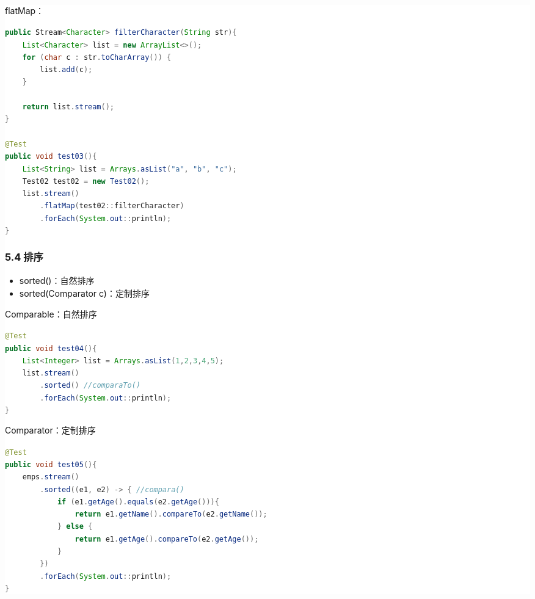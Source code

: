 flatMap：

```java
public Stream<Character> filterCharacter(String str){
    List<Character> list = new ArrayList<>();
    for (char c : str.toCharArray()) {
        list.add(c);
    }

    return list.stream();
}

@Test
public void test03(){
    List<String> list = Arrays.asList("a", "b", "c");
    Test02 test02 = new Test02();
    list.stream()
        .flatMap(test02::filterCharacter)
        .forEach(System.out::println);
}
```

### 5.4 排序

- sorted()：自然排序
- sorted(Comparator c)：定制排序

Comparable：自然排序

```java
@Test
public void test04(){
    List<Integer> list = Arrays.asList(1,2,3,4,5);
    list.stream()
        .sorted() //comparaTo()	
        .forEach(System.out::println);
}
```

Comparator：定制排序

```java
@Test
public void test05(){
    emps.stream()
        .sorted((e1, e2) -> { //compara()
            if (e1.getAge().equals(e2.getAge())){
                return e1.getName().compareTo(e2.getName());
            } else {
                return e1.getAge().compareTo(e2.getAge());
            }
        })
        .forEach(System.out::println);
}
```
